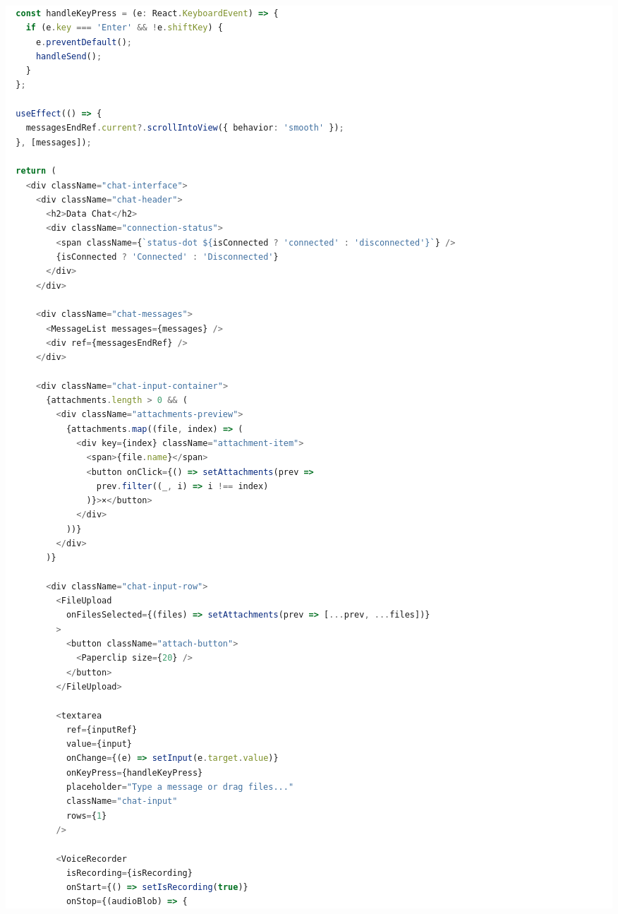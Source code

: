 ```typescript
  const handleKeyPress = (e: React.KeyboardEvent) => {
    if (e.key === 'Enter' && !e.shiftKey) {
      e.preventDefault();
      handleSend();
    }
  };

  useEffect(() => {
    messagesEndRef.current?.scrollIntoView({ behavior: 'smooth' });
  }, [messages]);

  return (
    <div className="chat-interface">
      <div className="chat-header">
        <h2>Data Chat</h2>
        <div className="connection-status">
          <span className={`status-dot ${isConnected ? 'connected' : 'disconnected'}`} />
          {isConnected ? 'Connected' : 'Disconnected'}
        </div>
      </div>
      
      <div className="chat-messages">
        <MessageList messages={messages} />
        <div ref={messagesEndRef} />
      </div>
      
      <div className="chat-input-container">
        {attachments.length > 0 && (
          <div className="attachments-preview">
            {attachments.map((file, index) => (
              <div key={index} className="attachment-item">
                <span>{file.name}</span>
                <button onClick={() => setAttachments(prev => 
                  prev.filter((_, i) => i !== index)
                )}>×</button>
              </div>
            ))}
          </div>
        )}
        
        <div className="chat-input-row">
          <FileUpload
            onFilesSelected={(files) => setAttachments(prev => [...prev, ...files])}
          >
            <button className="attach-button">
              <Paperclip size={20} />
            </button>
          </FileUpload>
          
          <textarea
            ref={inputRef}
            value={input}
            onChange={(e) => setInput(e.target.value)}
            onKeyPress={handleKeyPress}
            placeholder="Type a message or drag files..."
            className="chat-input"
            rows={1}
          />
          
          <VoiceRecorder
            isRecording={isRecording}
            onStart={() => setIsRecording(true)}
            onStop={(audioBlob) => {
```
